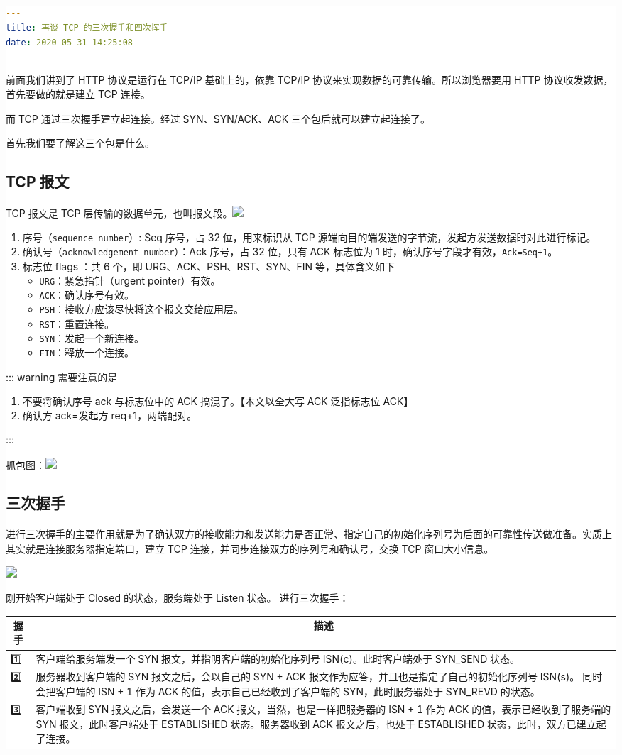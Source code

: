 ```yaml
---
title: 再谈 TCP 的三次握手和四次挥手
date: 2020-05-31 14:25:08
---
```


前面我们讲到了 HTTP 协议是运行在 TCP/IP 基础上的，依靠 TCP/IP 协议来实现数据的可靠传输。所以浏览器要用 HTTP 协议收发数据，首先要做的就是建立 TCP 连接。

而 TCP 通过三次握手建立起连接。经过 <span class='orange'>SYN</span>、<span class='orange'>SYN/ACK</span>、<span class='orange'>ACK</span> 三个包后就可以建立起连接了。

首先我们要了解这三个包是什么。

## TCP 报文

TCP 报文是 TCP 层传输的数据单元，也叫报文段。![](https://gitee.com/alvin0216/cdn/raw/master/img/http/tcp-msg.png)

1. 序号（`sequence number`）: Seq 序号，占 32 位，用来标识从 TCP 源端向目的端发送的字节流，发起方发送数据时对此进行标记。
2. 确认号（`acknowledgement number`）：Ack 序号，占 32 位，只有 ACK 标志位为 1 时，确认序号字段才有效，`Ack=Seq+1`。
3. 标志位 <span class='orange'>flags</span> ：共 6 个，即 URG、ACK、PSH、RST、SYN、FIN 等，具体含义如下
   - `URG`：紧急指针（urgent pointer）有效。
   - `ACK`：确认序号有效。
   - `PSH`：接收方应该尽快将这个报文交给应用层。
   - `RST`：重置连接。
   - `SYN`：发起一个新连接。
   - `FIN`：释放一个连接。

::: warning 需要注意的是

1. 不要将确认序号 ack 与标志位中的 ACK 搞混了。【本文以全大写 ACK 泛指标志位 ACK】
2. 确认方 ack=发起方 req+1，两端配对。

:::

抓包图：![](https://gitee.com/alvin0216/cdn/raw/master/img/http/series/tcp2.png)

## 三次握手

进行三次握手的主要作用就是为了确认双方的接收能力和发送能力是否正常、指定自己的初始化序列号为后面的可靠性传送做准备。实质上其实就是连接服务器指定端口，建立 TCP 连接，并同步连接双方的序列号和确认号，交换 TCP 窗口大小信息。

![](https://gitee.com/alvin0216/cdn/raw/master/img/http/shake-hand.png)

刚开始客户端处于 <span class='orange'>Closed</span> 的状态，服务端处于 <span class='orange'>Listen</span> 状态。 进行三次握手：

| 握手 | 描述                                                                                                                                                                                                                                                                                                                             |
| ---- | -------------------------------------------------------------------------------------------------------------------------------------------------------------------------------------------------------------------------------------------------------------------------------------------------------------------------------- |
| 1️⃣   | 客户端给服务端发一个 <span class='orange'>SYN</span> 报文，并指明客户端的初始化序列号 ISN(c)。此时客户端处于 <span class='orange'>SYN_SEND</span> 状态。                                                                                                                                                                         |
| 2️⃣   | 服务器收到客户端的 SYN 报文之后，会以自己的 <span class='orange'>SYN + ACK</span> 报文作为应答，并且也是指定了自己的初始化序列号 ISN(s)。 同时会把客户端的 ISN + 1 作为 ACK 的值，表示自己已经收到了客户端的 SYN，此时服务器处于 <span class='orange'>SYN_REVD</span> 的状态。                                                   |
| 3️⃣   | 客户端收到 SYN 报文之后，会发送一个 <span class='orange'>ACK</span> 报文，当然，也是一样把服务器的 ISN + 1 作为 ACK 的值，表示已经收到了服务端的 SYN 报文，此时客户端处于 <span class='orange'>ESTABLISHED</span> 状态。服务器收到 ACK 报文之后，也处于 <span class='orange'>ESTABLISHED</span> 状态，此时，双方已建立起了连接。 |
